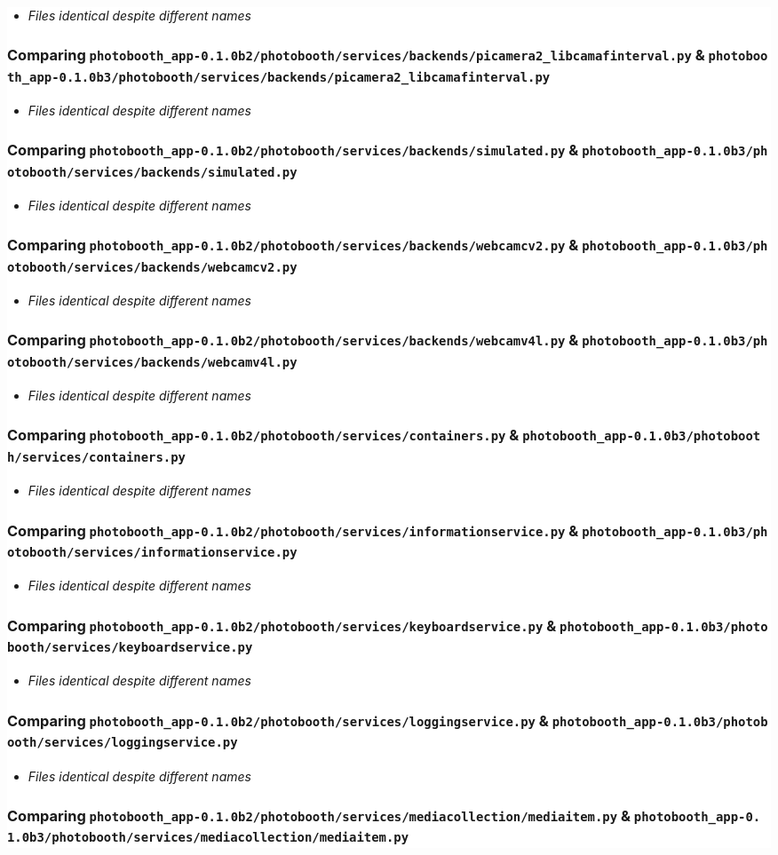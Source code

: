  * *Files identical despite different names*

### Comparing `photobooth_app-0.1.0b2/photobooth/services/backends/picamera2_libcamafinterval.py` & `photobooth_app-0.1.0b3/photobooth/services/backends/picamera2_libcamafinterval.py`

 * *Files identical despite different names*

### Comparing `photobooth_app-0.1.0b2/photobooth/services/backends/simulated.py` & `photobooth_app-0.1.0b3/photobooth/services/backends/simulated.py`

 * *Files identical despite different names*

### Comparing `photobooth_app-0.1.0b2/photobooth/services/backends/webcamcv2.py` & `photobooth_app-0.1.0b3/photobooth/services/backends/webcamcv2.py`

 * *Files identical despite different names*

### Comparing `photobooth_app-0.1.0b2/photobooth/services/backends/webcamv4l.py` & `photobooth_app-0.1.0b3/photobooth/services/backends/webcamv4l.py`

 * *Files identical despite different names*

### Comparing `photobooth_app-0.1.0b2/photobooth/services/containers.py` & `photobooth_app-0.1.0b3/photobooth/services/containers.py`

 * *Files identical despite different names*

### Comparing `photobooth_app-0.1.0b2/photobooth/services/informationservice.py` & `photobooth_app-0.1.0b3/photobooth/services/informationservice.py`

 * *Files identical despite different names*

### Comparing `photobooth_app-0.1.0b2/photobooth/services/keyboardservice.py` & `photobooth_app-0.1.0b3/photobooth/services/keyboardservice.py`

 * *Files identical despite different names*

### Comparing `photobooth_app-0.1.0b2/photobooth/services/loggingservice.py` & `photobooth_app-0.1.0b3/photobooth/services/loggingservice.py`

 * *Files identical despite different names*

### Comparing `photobooth_app-0.1.0b2/photobooth/services/mediacollection/mediaitem.py` & `photobooth_app-0.1.0b3/photobooth/services/mediacollection/mediaitem.py`

